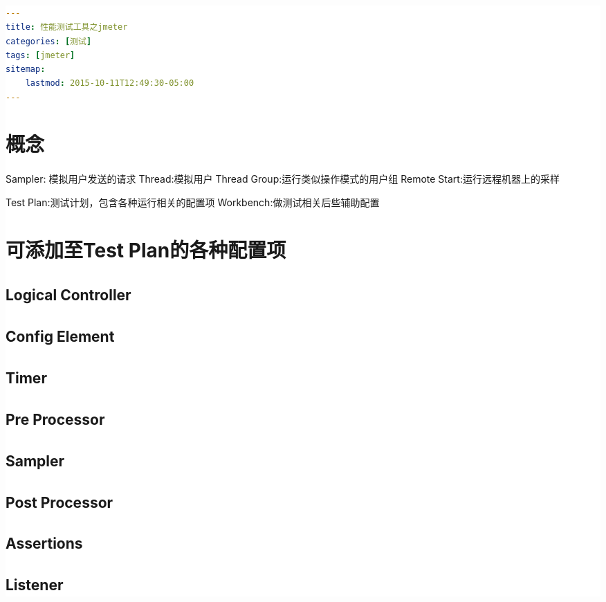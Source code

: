 ```yaml
---
title: 性能测试工具之jmeter
categories: [测试]
tags: [jmeter]
sitemap:
    lastmod: 2015-10-11T12:49:30-05:00
---
```




概念
===============================================

Sampler: 模拟用户发送的请求
Thread:模拟用户
Thread Group:运行类似操作模式的用户组
Remote Start:运行远程机器上的采样

Test Plan:测试计划，包含各种运行相关的配置项
Workbench:做测试相关后些辅助配置






可添加至Test Plan的各种配置项
===============================================

Logical Controller
--------------------------


Config Element
--------------------------


Timer
--------------------------


Pre Processor
--------------------------


Sampler
--------------------------


Post Processor
--------------------------


Assertions
--------------------------


Listener
--------------------------
